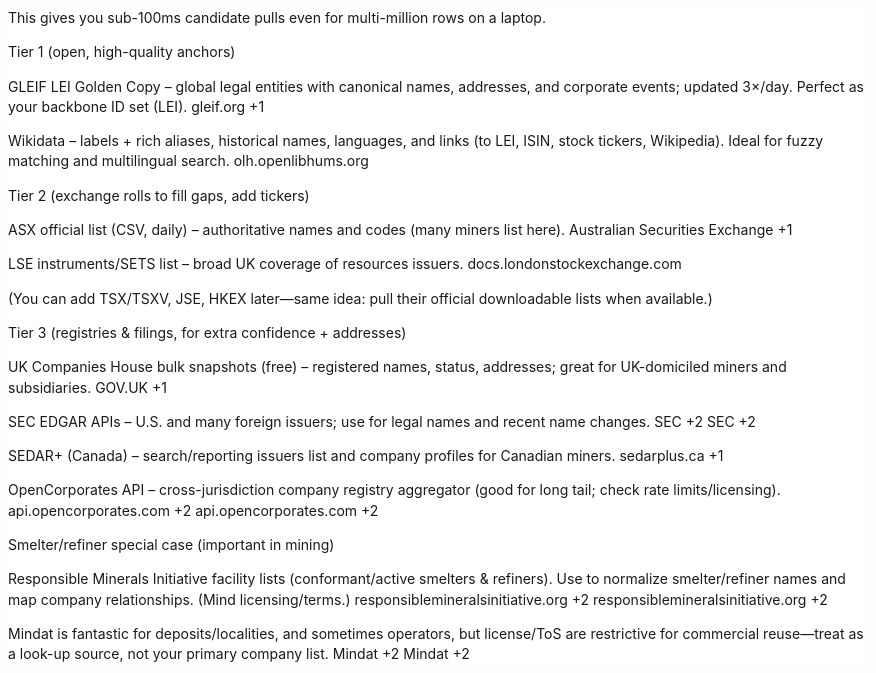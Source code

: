 
This gives you sub-100ms candidate pulls even for multi-million rows on a laptop.









Tier 1 (open, high-quality anchors)

GLEIF LEI Golden Copy – global legal entities with canonical names, addresses, and corporate events; updated 3×/day. Perfect as your backbone ID set (LEI). 
gleif.org
+1

Wikidata – labels + rich aliases, historical names, languages, and links (to LEI, ISIN, stock tickers, Wikipedia). Ideal for fuzzy matching and multilingual search. 
olh.openlibhums.org

Tier 2 (exchange rolls to fill gaps, add tickers)

ASX official list (CSV, daily) – authoritative names and codes (many miners list here). 
Australian Securities Exchange
+1

LSE instruments/SETS list – broad UK coverage of resources issuers. 
docs.londonstockexchange.com

(You can add TSX/TSXV, JSE, HKEX later—same idea: pull their official downloadable lists when available.)

Tier 3 (registries & filings, for extra confidence + addresses)

UK Companies House bulk snapshots (free) – registered names, status, addresses; great for UK-domiciled miners and subsidiaries. 
GOV.UK
+1

SEC EDGAR APIs – U.S. and many foreign issuers; use for legal names and recent name changes. 
SEC
+2
SEC
+2

SEDAR+ (Canada) – search/reporting issuers list and company profiles for Canadian miners. 
sedarplus.ca
+1

OpenCorporates API – cross-jurisdiction company registry aggregator (good for long tail; check rate limits/licensing). 
api.opencorporates.com
+2
api.opencorporates.com
+2

Smelter/refiner special case (important in mining)

Responsible Minerals Initiative facility lists (conformant/active smelters & refiners). Use to normalize smelter/refiner names and map company relationships. (Mind licensing/terms.) 
responsiblemineralsinitiative.org
+2
responsiblemineralsinitiative.org
+2

Mindat is fantastic for deposits/localities, and sometimes operators, but license/ToS are restrictive for commercial reuse—treat as a look-up source, not your primary company list. 
Mindat
+2
Mindat
+2